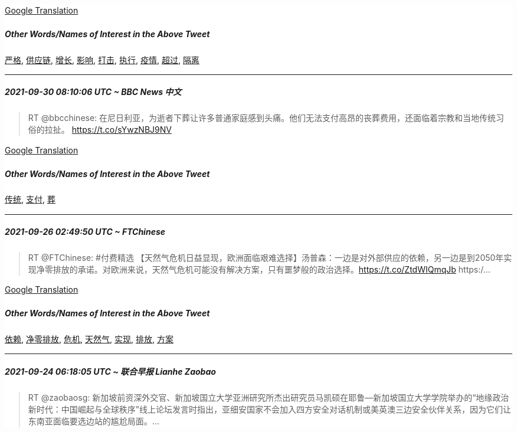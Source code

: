 [Google Translation](https://translate.google.com/?hi=en&tab=TT&sl=zh-CN&tl=en&op=translate&text=RT+%40rijingzhongwen%3A+%E3%80%90%E8%B6%8A%E5%8D%97%E5%AD%A3%E5%BA%A6GDP%E9%A6%96%E7%8E%B0%E8%B4%9F%E5%A2%9E%E9%95%BF%EF%BC%8C%E7%96%AB%E6%83%85%E6%89%93%E5%87%BB%E4%BE%9B%E5%BA%94%E9%93%BE%E3%80%91++%E2%80%9C%E5%9C%A8%E5%B7%A5%E5%8E%82%E4%BD%8F%E5%AE%BF%E5%B7%B2%E8%B6%85%E8%BF%8780%E5%A4%A9%EF%BC%8C%E4%BD%93%E5%8A%9B%E5%92%8C%E7%B2%BE%E5%8A%9B%E9%83%BD%E8%BE%BE%E5%88%B0%E6%9E%81%E9%99%90%E2%80%9D%EF%BC%8C%E5%91%98%E5%B7%A5%E5%9C%A8%E5%B7%A5%E5%8E%82%E5%86%85%E7%AD%89%E5%A4%84%E4%BD%8F%E5%AE%BF%E5%92%8C%E5%B7%A5%E4%BD%9C%E7%9A%84%E2%80%9C%E5%B7%A5%E5%8E%82%E9%9A%94%E7%A6%BB%E2%80%9D%E8%A2%AB%E4%B8%A5%E6%A0%BC%E6%89%A7%E8%A1%8C%EF%BC%8C%E4%BA%A7%E7%94%9F%E6%B6%88%E6%9E%81%E5%BD%B1%E5%93%8D%E3%80%82%E6%AD%A4%E5%89%8D%E5%9C%A8%E5%A2%9E%E9%95%BF%E7%8E%87%E6%96%B9%E9%9D%A2%E5%B1%9E%E4%BA%8E%E2%80%9C%E8%B5%A2%E5%AE%B6%E2%80%9D%E7%9A%84%E8%B6%8A%E5%8D%97%E8%BD%AC%E4%B8%BA%E9%9D%A2%E4%B8%B4%E9%80%86%E9%A3%8E%E2%80%A6%E2%80%A6https%3A%2F%2Ft.co%E2%80%A6)
##### Other Words/Names of Interest in the Above Tweet
[严格](严格.md), [供应链](供应链.md), [增长](增长.md), [影响](影响.md), [打击](打击.md), [执行](执行.md), [疫情](疫情.md), [超过](超过.md), [隔离](隔离.md)
___
##### 2021-09-30 08:10:06 UTC ~ BBC News 中文
> RT @bbcchinese: 在尼日利亚，为逝者下葬让许多普通家庭感到头痛。他们无法支付高昂的丧葬费用，还面临着宗教和当地传统习俗的拉扯。 https://t.co/sYwzNBJ9NV

[Google Translation](https://translate.google.com/?hi=en&tab=TT&sl=zh-CN&tl=en&op=translate&text=RT+%40bbcchinese%3A+%E5%9C%A8%E5%B0%BC%E6%97%A5%E5%88%A9%E4%BA%9A%EF%BC%8C%E4%B8%BA%E9%80%9D%E8%80%85%E4%B8%8B%E8%91%AC%E8%AE%A9%E8%AE%B8%E5%A4%9A%E6%99%AE%E9%80%9A%E5%AE%B6%E5%BA%AD%E6%84%9F%E5%88%B0%E5%A4%B4%E7%97%9B%E3%80%82%E4%BB%96%E4%BB%AC%E6%97%A0%E6%B3%95%E6%94%AF%E4%BB%98%E9%AB%98%E6%98%82%E7%9A%84%E4%B8%A7%E8%91%AC%E8%B4%B9%E7%94%A8%EF%BC%8C%E8%BF%98%E9%9D%A2%E4%B8%B4%E7%9D%80%E5%AE%97%E6%95%99%E5%92%8C%E5%BD%93%E5%9C%B0%E4%BC%A0%E7%BB%9F%E4%B9%A0%E4%BF%97%E7%9A%84%E6%8B%89%E6%89%AF%E3%80%82+https%3A%2F%2Ft.co%2FsYwzNBJ9NV)
##### Other Words/Names of Interest in the Above Tweet
[传统](传统.md), [支付](支付.md), [葬](葬.md)
___
##### 2021-09-26 02:49:50 UTC ~ FTChinese
> RT @FTChinese: #付费精选 【天然气危机日益显现，欧洲面临艰难选择】汤普森：一边是对外部供应的依赖，另一边是到2050年实现净零排放的承诺。对欧洲来说，天然气危机可能没有解决方案，只有噩梦般的政治选择。https://t.co/ZtdWIQmqJb https:/…

[Google Translation](https://translate.google.com/?hi=en&tab=TT&sl=zh-CN&tl=en&op=translate&text=RT+%40FTChinese%3A+%23%E4%BB%98%E8%B4%B9%E7%B2%BE%E9%80%89+%E3%80%90%E5%A4%A9%E7%84%B6%E6%B0%94%E5%8D%B1%E6%9C%BA%E6%97%A5%E7%9B%8A%E6%98%BE%E7%8E%B0%EF%BC%8C%E6%AC%A7%E6%B4%B2%E9%9D%A2%E4%B8%B4%E8%89%B0%E9%9A%BE%E9%80%89%E6%8B%A9%E3%80%91%E6%B1%A4%E6%99%AE%E6%A3%AE%EF%BC%9A%E4%B8%80%E8%BE%B9%E6%98%AF%E5%AF%B9%E5%A4%96%E9%83%A8%E4%BE%9B%E5%BA%94%E7%9A%84%E4%BE%9D%E8%B5%96%EF%BC%8C%E5%8F%A6%E4%B8%80%E8%BE%B9%E6%98%AF%E5%88%B02050%E5%B9%B4%E5%AE%9E%E7%8E%B0%E5%87%80%E9%9B%B6%E6%8E%92%E6%94%BE%E7%9A%84%E6%89%BF%E8%AF%BA%E3%80%82%E5%AF%B9%E6%AC%A7%E6%B4%B2%E6%9D%A5%E8%AF%B4%EF%BC%8C%E5%A4%A9%E7%84%B6%E6%B0%94%E5%8D%B1%E6%9C%BA%E5%8F%AF%E8%83%BD%E6%B2%A1%E6%9C%89%E8%A7%A3%E5%86%B3%E6%96%B9%E6%A1%88%EF%BC%8C%E5%8F%AA%E6%9C%89%E5%99%A9%E6%A2%A6%E8%88%AC%E7%9A%84%E6%94%BF%E6%B2%BB%E9%80%89%E6%8B%A9%E3%80%82https%3A%2F%2Ft.co%2FZtdWIQmqJb+https%3A%2F%E2%80%A6)
##### Other Words/Names of Interest in the Above Tweet
[依赖](依赖.md), [净零排放](净零排放.md), [危机](危机.md), [天然气](天然气.md), [实现](实现.md), [排放](排放.md), [方案](方案.md)
___
##### 2021-09-24 06:18:05 UTC ~ 联合早报 Lianhe Zaobao
> RT @zaobaosg: 新加坡前资深外交官、新加坡国立大学亚洲研究所杰出研究员马凯硕在耶鲁—新加坡国立大学学院举办的“地缘政治新时代：中国崛起与全球秩序”线上论坛发言时指出，亚细安国家不会加入四方安全对话机制或美英澳三边安全伙伴关系，因为它们让东南亚面临要选边站的尴尬局面。…

